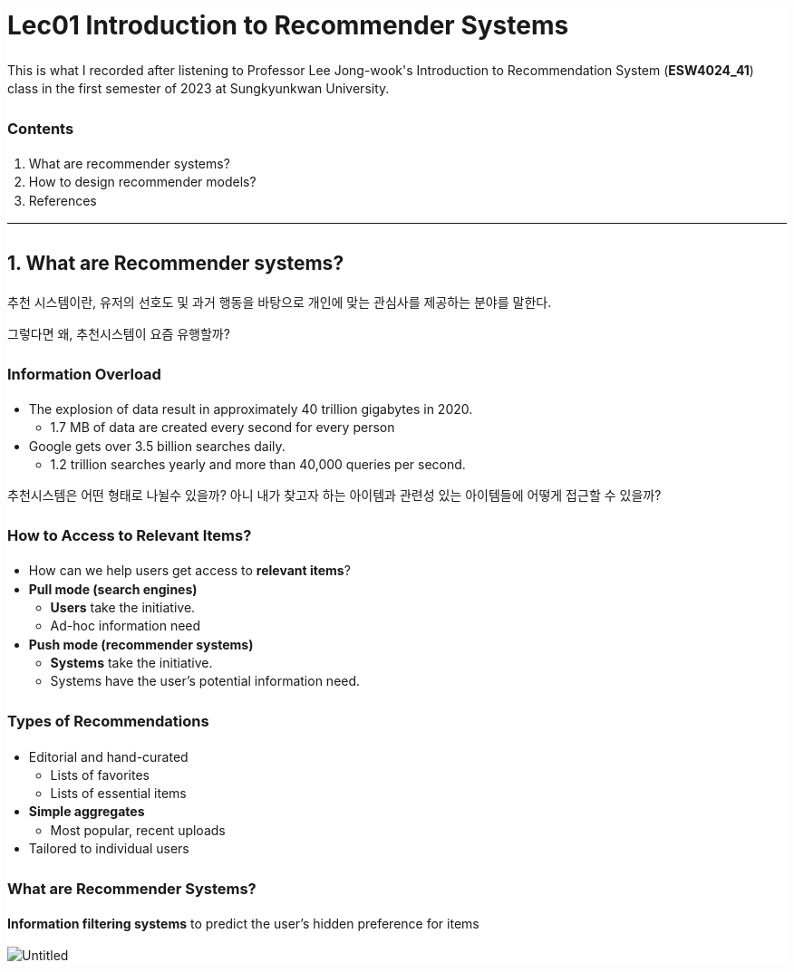# Lec01 Introduction to Recommender Systems

This is what I recorded after listening to Professor Lee Jong-wook's Introduction to Recommendation System (**ESW4024_41**) class in the first semester of 2023 at Sungkyunkwan University.

### Contents

1. What are recommender systems?
2. How to design recommender models?
3. References

---

## 1. What are Recommender systems?

추천 시스템이란, 유저의 선호도 및 과거 행동을 바탕으로 개인에 맞는 관심사를 제공하는 분야를 말한다.

그렇다면 왜, 추천시스템이 요즘 유행할까?

### Information Overload

- The explosion of data result in approximately 40 trillion gigabytes in 2020.
    - 1.7 MB of data are created every second for every person
- Google gets over 3.5 billion searches daily.
    - 1.2 trillion searches yearly and more than 40,000 queries per second.

추천시스템은 어떤 형태로 나뉠수 있을까? 아니 내가 찾고자 하는 아이템과 관련성 있는 아이템들에 어떻게 접근할 수 있을까?

### How to Access to Relevant Items?

- How can we help users get access to **relevant items**?
- **Pull mode (search engines)**
    - **Users** take the initiative.
    - Ad-hoc information need
- **Push mode (recommender systems)**
    - **Systems** take the initiative.
    - Systems have the user’s potential information need.

### Types of Recommendations

- Editorial and hand-curated
    - Lists of favorites
    - Lists of essential items
- **Simple aggregates**
    - Most popular, recent uploads
- Tailored to individual users

### What are Recommender Systems?

**Information filtering systems** to predict the user’s hidden preference for items

![Untitled](Lec01%20Introduction%20to%20Recommender%20Systems%206bb6a82437964143a630de701d235989/Untitled.png)
